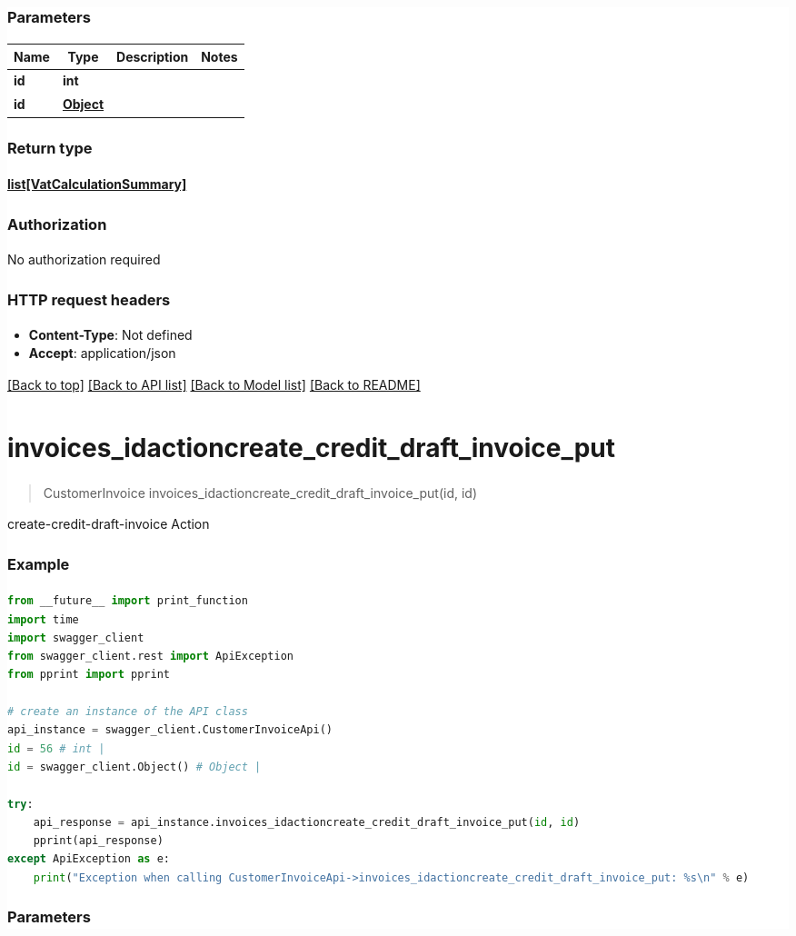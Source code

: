 ### Parameters

Name | Type | Description  | Notes
------------- | ------------- | ------------- | -------------
 **id** | **int**|  | 
 **id** | [**Object**](.md)|  | 

### Return type

[**list[VatCalculationSummary]**](VatCalculationSummary.md)

### Authorization

No authorization required

### HTTP request headers

 - **Content-Type**: Not defined
 - **Accept**: application/json

[[Back to top]](#) [[Back to API list]](../README.md#documentation-for-api-endpoints) [[Back to Model list]](../README.md#documentation-for-models) [[Back to README]](../README.md)

# **invoices_idactioncreate_credit_draft_invoice_put**
> CustomerInvoice invoices_idactioncreate_credit_draft_invoice_put(id, id)



create-credit-draft-invoice Action

### Example
```python
from __future__ import print_function
import time
import swagger_client
from swagger_client.rest import ApiException
from pprint import pprint

# create an instance of the API class
api_instance = swagger_client.CustomerInvoiceApi()
id = 56 # int | 
id = swagger_client.Object() # Object | 

try:
    api_response = api_instance.invoices_idactioncreate_credit_draft_invoice_put(id, id)
    pprint(api_response)
except ApiException as e:
    print("Exception when calling CustomerInvoiceApi->invoices_idactioncreate_credit_draft_invoice_put: %s\n" % e)
```

### Parameters
